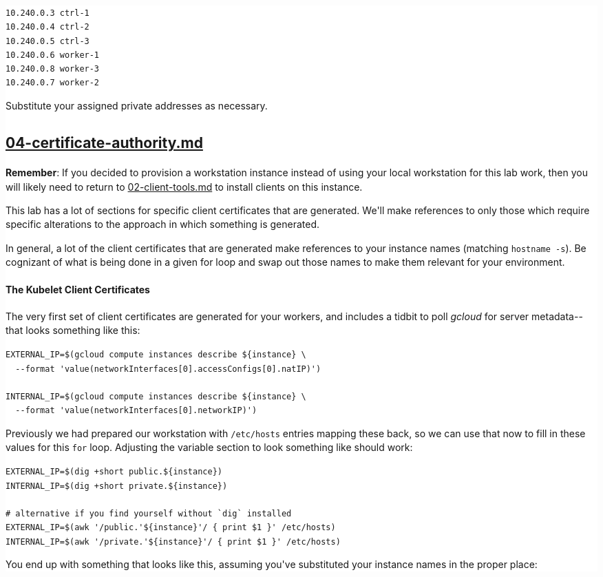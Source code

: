 ```
10.240.0.3 ctrl-1
10.240.0.4 ctrl-2
10.240.0.5 ctrl-3
10.240.0.6 worker-1
10.240.0.8 worker-3
10.240.0.7 worker-2
```

Substitute your assigned private addresses as necessary.

## [04-certificate-authority.md](https://github.com/kelseyhightower/kubernetes-the-hard-way/blob/bf2850974e19c118d04fdc0809ce2ae8a0026a27/docs/04-certificate-authority.md)

**Remember**: If you decided to provision a workstation instance instead of using your local workstation for this lab work, then you will likely need to return to [02-client-tools.md](https://github.com/kelseyhightower/kubernetes-the-hard-way/blob/bf2850974e19c118d04fdc0809ce2ae8a0026a27/docs/02-client-tools.md) to install clients on this instance.

This lab has a lot of sections for specific client certificates that are generated. We'll make references to only those which require specific alterations to the approach in which something is generated.

In general, a lot of the client certificates that are generated make references to your instance names (matching `hostname -s`). Be cognizant of what is being done in a given for loop and swap out those names to make them relevant for your environment. 

#### The Kubelet Client Certificates

The very first set of client certificates are generated for your workers, and includes a tidbit to poll *gcloud* for server metadata--that looks something like this:

```shell
EXTERNAL_IP=$(gcloud compute instances describe ${instance} \
  --format 'value(networkInterfaces[0].accessConfigs[0].natIP)')

INTERNAL_IP=$(gcloud compute instances describe ${instance} \
  --format 'value(networkInterfaces[0].networkIP)')
```

Previously we had prepared our workstation with `/etc/hosts` entries mapping these back, so we can use that now to fill in these values for this `for` loop. Adjusting the variable section to look something like should work:

```shell
EXTERNAL_IP=$(dig +short public.${instance})
INTERNAL_IP=$(dig +short private.${instance})

# alternative if you find yourself without `dig` installed
EXTERNAL_IP=$(awk '/public.'${instance}'/ { print $1 }' /etc/hosts)
INTERNAL_IP=$(awk '/private.'${instance}'/ { print $1 }' /etc/hosts)
```

You end up with something that looks like this, assuming you've substituted your instance names in the proper place:
